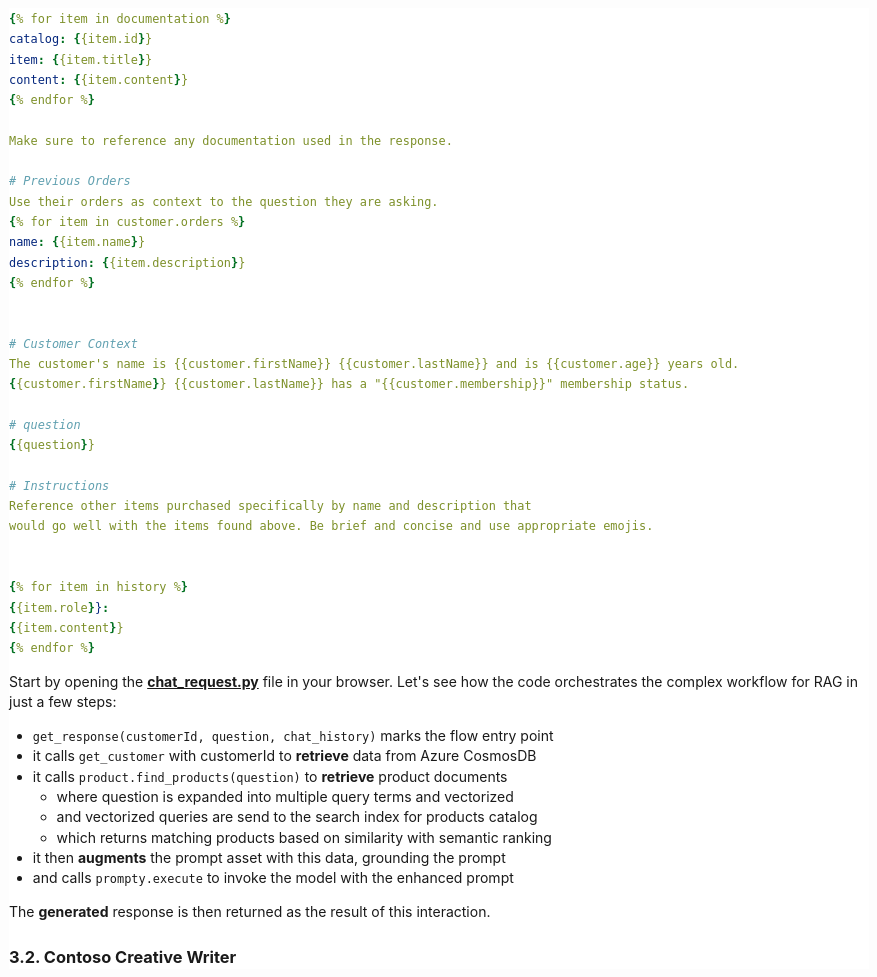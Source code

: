 ```yaml
{% for item in documentation %}
catalog: {{item.id}}
item: {{item.title}}
content: {{item.content}}
{% endfor %}

Make sure to reference any documentation used in the response.

# Previous Orders
Use their orders as context to the question they are asking.
{% for item in customer.orders %}
name: {{item.name}}
description: {{item.description}}
{% endfor %} 


# Customer Context
The customer's name is {{customer.firstName}} {{customer.lastName}} and is {{customer.age}} years old.
{{customer.firstName}} {{customer.lastName}} has a "{{customer.membership}}" membership status.

# question
{{question}}

# Instructions
Reference other items purchased specifically by name and description that 
would go well with the items found above. Be brief and concise and use appropriate emojis.


{% for item in history %}
{{item.role}}:
{{item.content}}
{% endfor %}
```

Start by opening the **[chat_request.py](https://github.com/Azure-Samples/contoso-chat/blob/main/src/api/contoso_chat/chat_request.py)** file in your browser. Let's see how the code orchestrates the complex workflow for RAG in just a few steps:

- `get_response(customerId, question, chat_history)` marks the flow entry point
- it calls `get_customer` with customerId to **retrieve** data from Azure CosmosDB
- it calls `product.find_products(question)` to **retrieve** product documents
    - where question is expanded into multiple query terms and vectorized
    - and vectorized queries are send to the search index for products catalog
    - which returns matching products based on similarity with semantic ranking
- it then **augments** the prompt asset with this data, grounding the prompt
- and calls `prompty.execute` to invoke the model with the enhanced prompt

The **generated** response is then returned as the result of this interaction.


### 3.2. Contoso Creative Writer
